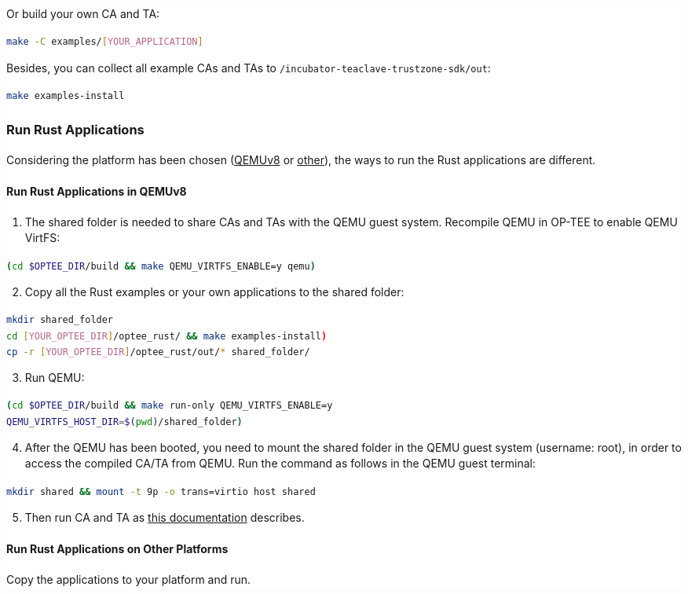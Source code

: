 Or build your own CA and TA:

```sh
make -C examples/[YOUR_APPLICATION]
```

Besides, you can collect all example CAs and TAs to
`/incubator-teaclave-trustzone-sdk/out`:

```sh
make examples-install
```

### Run Rust Applications

Considering the platform has been chosen
([QEMUv8](#run-rust-applications-in-qemuv8) or
[other](#run-rust-applications-on-other-platforms)), the ways to run the Rust
applications are different.

#### Run Rust Applications in QEMUv8

1. The shared folder is needed to share CAs and TAs with the QEMU guest system.
Recompile QEMU in OP-TEE to enable QEMU VirtFS:

```sh
(cd $OPTEE_DIR/build && make QEMU_VIRTFS_ENABLE=y qemu)
```

2. Copy all the Rust examples or your own applications to the shared folder:

```sh
mkdir shared_folder
cd [YOUR_OPTEE_DIR]/optee_rust/ && make examples-install)
cp -r [YOUR_OPTEE_DIR]/optee_rust/out/* shared_folder/
```

3. Run QEMU:

```sh
(cd $OPTEE_DIR/build && make run-only QEMU_VIRTFS_ENABLE=y
QEMU_VIRTFS_HOST_DIR=$(pwd)/shared_folder)
```

4. After the QEMU has been booted, you need to mount the shared folder in the
QEMU guest system (username: root), in order to access the compiled CA/TA from
QEMU. Run the command as follows in the QEMU guest terminal:

```sh
mkdir shared && mount -t 9p -o trans=virtio host shared
```

5. Then run CA and TA as [this
documentation](https://optee.readthedocs.io/en/latest/building/optee_with_rust.html)
describes.

#### Run Rust Applications on Other Platforms

Copy the applications to your platform and run.
